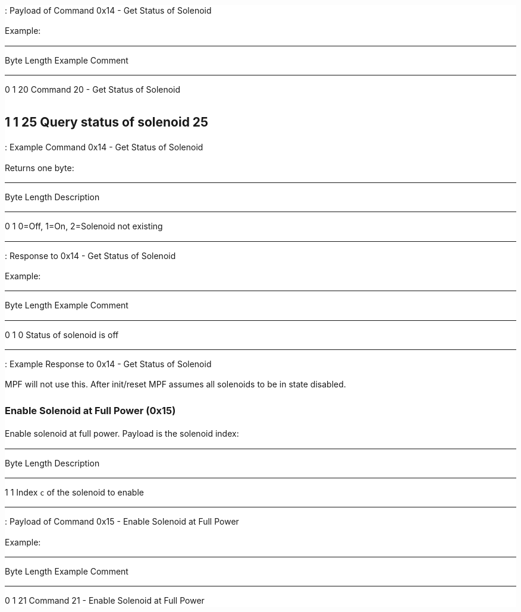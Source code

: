   : Payload of Command 0x14 - Get Status of Solenoid

Example:

  -----------------------------------------------------------------------
  Byte        Length      Example     Comment
  ----------- ----------- ----------- -----------------------------------
  0           1           20          Command 20 - Get Status of Solenoid

  1           1           25          Query status of solenoid 25
  -----------------------------------------------------------------------

  : Example Command 0x14 - Get Status of Solenoid

Returns one byte:

  ------------------------------------------------------------------------
  Byte           Length         Description
  -------------- -------------- ------------------------------------------
  0              1              0=Off, 1=On, 2=Solenoid not existing

  ------------------------------------------------------------------------

  : Response to 0x14 - Get Status of Solenoid

Example:

  -----------------------------------------------------------------------
  Byte        Length      Example     Comment
  ----------- ----------- ----------- -----------------------------------
  0           1           0           Status of solenoid is off

  -----------------------------------------------------------------------

  : Example Response to 0x14 - Get Status of Solenoid

MPF will not use this. After init/reset MPF assumes all solenoids to be
in state disabled.

### Enable Solenoid at Full Power (0x15)

Enable solenoid at full power. Payload is the solenoid index:

  ------------------------------------------------------------------------
  Byte           Length         Description
  -------------- -------------- ------------------------------------------
  1              1              Index `c` of the solenoid to enable

  ------------------------------------------------------------------------

  : Payload of Command 0x15 - Enable Solenoid at Full Power

Example:

  -----------------------------------------------------------------------
  Byte        Length      Example     Comment
  ----------- ----------- ----------- -----------------------------------
  0           1           21          Command 21 - Enable Solenoid at
                                      Full Power
